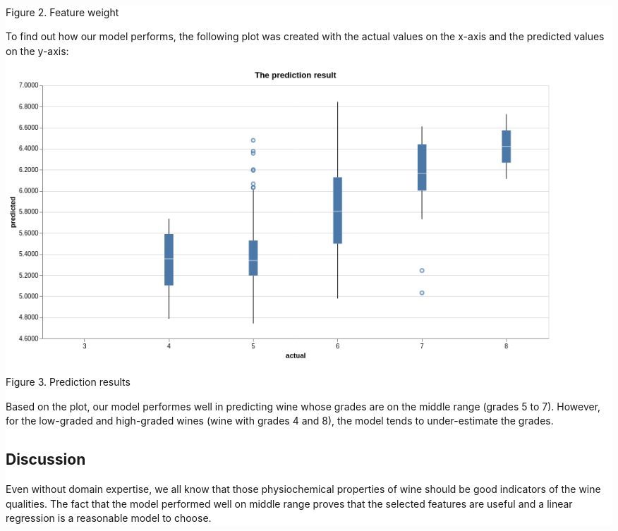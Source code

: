 <p class="caption">

Figure 2. Feature weight

</p>

</div>

To find out how our model performs, the following plot was created with
the actual values on the x-axis and the predicted values on the
y-axis:

<div class="figure">

<img src="../results/prediction_result.png" alt="Figure 3. Prediction results" width="90%" />

<p class="caption">

Figure 3. Prediction results

</p>

</div>

Based on the plot, our model performes well in predicting wine whose
grades are on the middle range (grades 5 to 7). However, for the
low-graded and high-graded wines (wine with grades 4 and 8), the model
tends to under-estimate the grades.

## Discussion

Even without domain expertise, we all know that those physiochemical
properties of wine should be good indicators of the wine qualities. The
fact that the model performed well on middle range proves that the
selected features are useful and a linear regression is a reasonable
model to choose.
